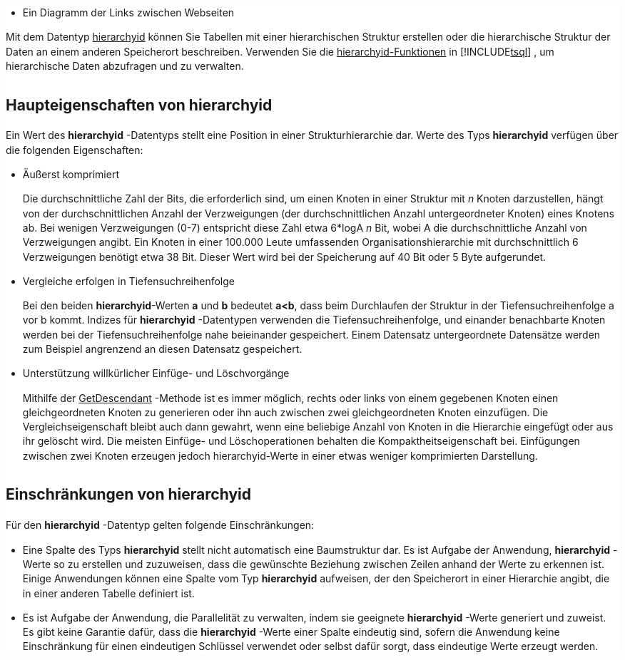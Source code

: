 -   Ein Diagramm der Links zwischen Webseiten  
  
 Mit dem Datentyp [hierarchyid](../t-sql/data-types/hierarchyid-data-type-method-reference.md) können Sie Tabellen mit einer hierarchischen Struktur erstellen oder die hierarchische Struktur der Daten an einem anderen Speicherort beschreiben. Verwenden Sie die [hierarchyid-Funktionen](../t-sql/data-types/hierarchyid-data-type-method-reference.md) in [!INCLUDE[tsql](../includes/tsql-md.md)] , um hierarchische Daten abzufragen und zu verwalten.  
  
##  <a name="key-properties-of-hierarchyid"></a><a name="keyprops"></a> Haupteigenschaften von hierarchyid  
 Ein Wert des **hierarchyid** -Datentyps stellt eine Position in einer Strukturhierarchie dar. Werte des Typs **hierarchyid** verfügen über die folgenden Eigenschaften:  
  
-   Äußerst komprimiert  
  
     Die durchschnittliche Zahl der Bits, die erforderlich sind, um einen Knoten in einer Struktur mit *n* Knoten darzustellen, hängt von der durchschnittlichen Anzahl der Verzweigungen (der durchschnittlichen Anzahl untergeordneter Knoten) eines Knotens ab. Bei wenigen Verzweigungen (0-7) entspricht diese Zahl etwa 6\*logA *n* Bit, wobei A die durchschnittliche Anzahl von Verzweigungen angibt. Ein Knoten in einer 100.000 Leute umfassenden Organisationshierarchie mit durchschnittlich 6 Verzweigungen benötigt etwa 38 Bit. Dieser Wert wird bei der Speicherung auf 40 Bit oder 5 Byte aufgerundet.  
  
-   Vergleiche erfolgen in Tiefensuchreihenfolge  
  
     Bei den beiden **hierarchyid**-Werten **a** und **b** bedeutet **a<b**, dass beim Durchlaufen der Struktur in der Tiefensuchreihenfolge a vor b kommt. Indizes für **hierarchyid** -Datentypen verwenden die Tiefensuchreihenfolge, und einander benachbarte Knoten werden bei der Tiefensuchreihenfolge nahe beieinander gespeichert. Einem Datensatz untergeordnete Datensätze werden zum Beispiel angrenzend an diesen Datensatz gespeichert.  
  
-   Unterstützung willkürlicher Einfüge- und Löschvorgänge  
  
     Mithilfe der [GetDescendant](../t-sql/data-types/getdescendant-database-engine.md) -Methode ist es immer möglich, rechts oder links von einem gegebenen Knoten einen gleichgeordneten Knoten zu generieren oder ihn auch zwischen zwei gleichgeordneten Knoten einzufügen. Die Vergleichseigenschaft bleibt auch dann gewahrt, wenn eine beliebige Anzahl von Knoten in die Hierarchie eingefügt oder aus ihr gelöscht wird. Die meisten Einfüge- und Löschoperationen behalten die Kompaktheitseigenschaft bei. Einfügungen zwischen zwei Knoten erzeugen jedoch hierarchyid-Werte in einer etwas weniger komprimierten Darstellung.  
  
  
##  <a name="limitations-of-hierarchyid"></a><a name="limits"></a> Einschränkungen von hierarchyid  
 Für den **hierarchyid** -Datentyp gelten folgende Einschränkungen:  
  
-   Eine Spalte des Typs **hierarchyid** stellt nicht automatisch eine Baumstruktur dar. Es ist Aufgabe der Anwendung, **hierarchyid** -Werte so zu erstellen und zuzuweisen, dass die gewünschte Beziehung zwischen Zeilen anhand der Werte zu erkennen ist. Einige Anwendungen können eine Spalte vom Typ **hierarchyid** aufweisen, der den Speicherort in einer Hierarchie angibt, die in einer anderen Tabelle definiert ist.  
  
-   Es ist Aufgabe der Anwendung, die Parallelität zu verwalten, indem sie geeignete **hierarchyid** -Werte generiert und zuweist. Es gibt keine Garantie dafür, dass die **hierarchyid** -Werte einer Spalte eindeutig sind, sofern die Anwendung keine Einschränkung für einen eindeutigen Schlüssel verwendet oder selbst dafür sorgt, dass eindeutige Werte erzeugt werden.  
  